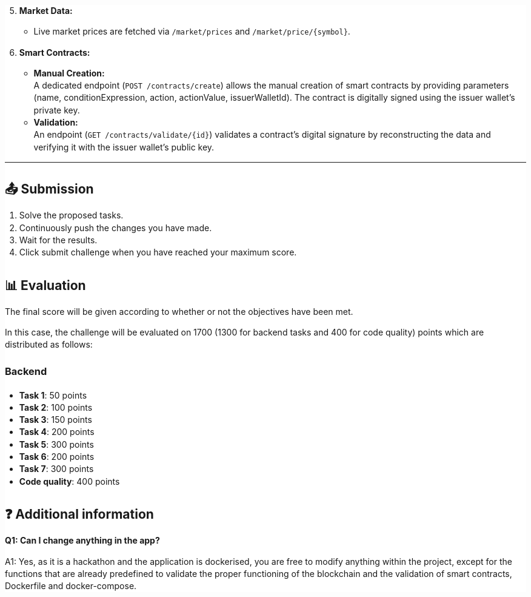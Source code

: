 5. **Market Data:**
    - Live market prices are fetched via `/market/prices` and `/market/price/{symbol}`.

6. **Smart Contracts:**
    - **Manual Creation:**  
      A dedicated endpoint (`POST /contracts/create`) allows the manual creation of smart contracts by providing
      parameters (name, conditionExpression, action, actionValue, issuerWalletId). The contract is digitally signed
      using the issuer wallet’s private key.
    - **Validation:**  
      An endpoint (`GET /contracts/validate/{id}`) validates a contract’s digital signature by reconstructing the data
      and verifying it with the issuer wallet’s public key.

---

## 📤 Submission

1. Solve the proposed tasks.
2. Continuously push the changes you have made.
3. Wait for the results.
4. Click submit challenge when you have reached your maximum score.

## 📊 Evaluation

The final score will be given according to whether or not the objectives have been met.

In this case, the challenge will be evaluated on 1700 (1300 for backend tasks and 400 for code quality) points which are
distributed as follows:

### Backend

- **Task 1**: 50 points
- **Task 2**: 100 points
- **Task 3**: 150 points
- **Task 4**: 200 points
- **Task 5**: 300 points
- **Task 6**: 200 points
- **Task 7**: 300 points
- **Code quality**: 400 points

## ❓ Additional information

**Q1: Can I change anything in the app?**

A1: Yes, as it is a hackathon and the application is dockerised, you are free to modify anything within the project,
except for the functions that are already predefined to validate the proper functioning of the blockchain and the
validation of smart contracts, Dockerfile and docker-compose.
